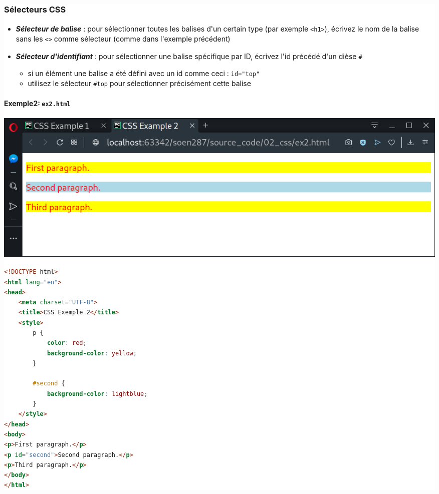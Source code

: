 ### Sélecteurs CSS

- ***Sélecteur de balise*** : pour sélectionner toutes les balises d'un certain
  type (par exemple `<h1>`), écrivez le nom de la balise sans les
  `<>` comme sélecteur (comme dans l'exemple précédent)

- ***Sélecteur d'identifiant*** : pour sélectionner une balise spécifique 
  par ID,
  écrivez l'id précédé d'un dièse `#`
    - si un élément une balise a été défini avec un id comme ceci : `id="top"`
    - utilisez le sélecteur `#top` pour sélectionner précisément cette balise

#### Exemple2: `ex2.html`

![CSS Exemple 2](images/css_ex2.png)

````html
<!DOCTYPE html>
<html lang="en">
<head>
    <meta charset="UTF-8">
    <title>CSS Exemple 2</title>
    <style>
        p {
            color: red;
            background-color: yellow;
        }

        #second {
            background-color: lightblue;
        }
    </style>
</head>
<body>
<p>First paragraph.</p>
<p id="second">Second paragraph.</p>
<p>Third paragraph.</p>
</body>
</html>
````
